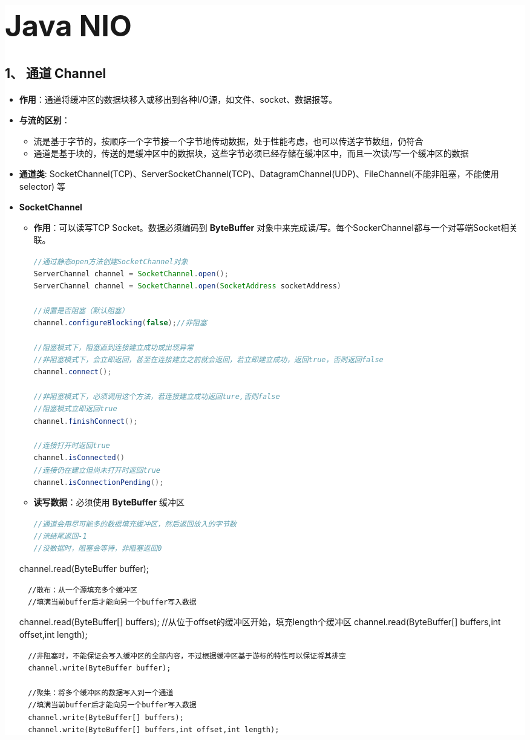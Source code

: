 # 									<font size=7>Java NIO</font>

## 1、 通道 Channel
- **作用**：通道将缓冲区的数据块移入或移出到各种I/O源，如文件、socket、数据报等。
- **与流的区别**：
	
	- 流是基于字节的，按顺序一个字节接一个字节地传动数据，处于性能考虑，也可以传送字节数组，仍符合
	- 通道是基于块的，传送的是缓冲区中的数据块，这些字节必须已经存储在缓冲区中，而且一次读/写一个缓冲区的数据
- **通道类**: SocketChannel(TCP)、ServerSocketChannel(TCP)、DatagramChannel(UDP)、FileChannel(不能非阻塞，不能使用selector) 等
- **SocketChannel**
	
	- **作用**：可以读写TCP Socket。数据必须编码到 **ByteBuffer** 对象中来完成读/写。每个SockerChannel都与一个对等端Socket相关联。		
	
		```java
		//通过静态open方法创建SocketChannel对象
		ServerChannel channel = SocketChannel.open();
		ServerChannel channel = SocketChannel.open(SocketAddress socketAddress)
		
		//设置是否阻塞（默认阻塞）
		channel.configureBlocking(false);//非阻塞
		
		//阻塞模式下，阻塞直到连接建立成功或出现异常
		//非阻塞模式下，会立即返回，甚至在连接建立之前就会返回，若立即建立成功，返回true，否则返回false
		channel.connect();
		
		//非阻塞模式下，必须调用这个方法，若连接建立成功返回ture,否则false
		//阻塞模式立即返回true
		channel.finishConnect();
		
		//连接打开时返回true
		channel.isConnected()
		//连接仍在建立但尚未打开时返回true
		channel.isConnectionPending();
		
		```
		
	- **读写数据**：必须使用 **ByteBuffer** 缓冲区  
		
		```java
		//通道会用尽可能多的数据填充缓冲区，然后返回放入的字节数
		//流结尾返回-1
		//没数据时，阻塞会等待，非阻塞返回0
	channel.read(ByteBuffer buffer);
		
		//散布：从一个源填充多个缓冲区
		//填满当前buffer后才能向另一个buffer写入数据
	channel.read(ByteBuffer[] buffers);
		//从位于offset的缓冲区开始，填充length个缓冲区
		channel.read(ByteBuffer[] buffers,int offset,int length);
		
		//非阻塞时，不能保证会写入缓冲区的全部内容，不过根据缓冲区基于游标的特性可以保证将其排空
		channel.write(ByteBuffer buffer);
		
		//聚集：将多个缓冲区的数据写入到一个通道
		//填满当前buffer后才能向另一个buffer写入数据
		channel.write(ByteBuffer[] buffers);
		channel.write(ByteBuffer[] buffers,int offset,int length);
		